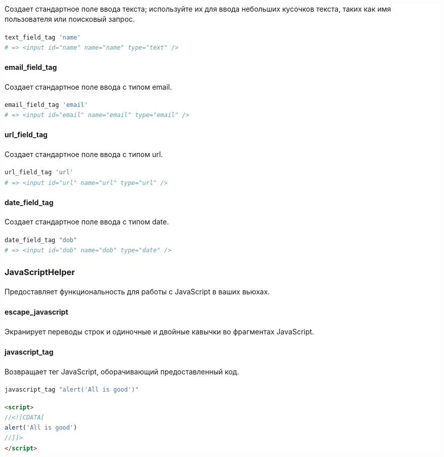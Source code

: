 Создает стандартное поле ввода текста; используйте их для ввода небольших кусочков текста, таких как имя пользователя или поисковый запрос.

```ruby
text_field_tag 'name'
# => <input id="name" name="name" type="text" />
```

#### email_field_tag

Создает стандартное поле ввода с типом email.

```ruby
email_field_tag 'email'
# => <input id="email" name="email" type="email" />
```

#### url_field_tag

Создает стандартное поле ввода с типом url.

```ruby
url_field_tag 'url'
# => <input id="url" name="url" type="url" />
```

#### date_field_tag

Создает стандартное поле ввода с типом date.

```ruby
date_field_tag "dob"
# => <input id="dob" name="dob" type="date" />
```

### JavaScriptHelper

Предоставляет функциональность для работы с JavaScript в ваших вьюхах.

#### escape_javascript

Экранирует переводы строк и одиночные и двойные кавычки во фрагментах JavaScript.

#### javascript_tag

Возвращает тег JavaScript, оборачивающий предоставленный код.

```ruby
javascript_tag "alert('All is good')"
```

```html
<script>
//<![CDATA[
alert('All is good')
//]]>
</script>
```

